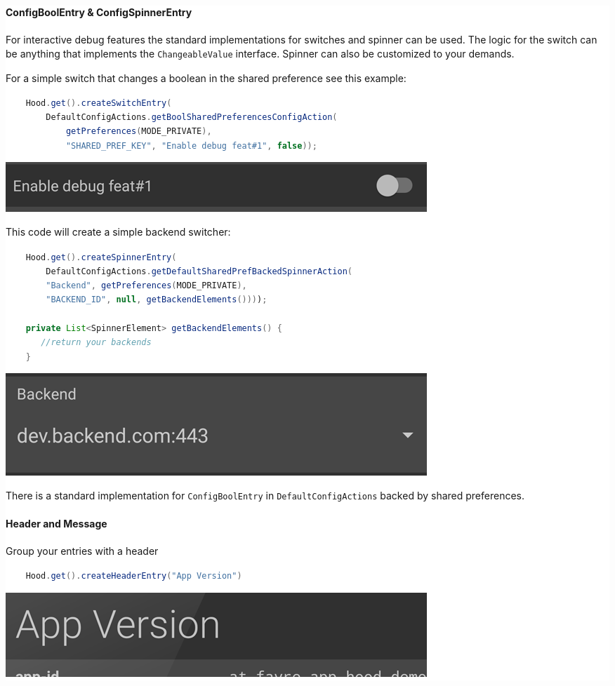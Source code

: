 #### ConfigBoolEntry & ConfigSpinnerEntry

For interactive debug features the standard implementations for switches
and spinner can be used. The logic for the switch can be anything that
implements the `ChangeableValue` interface. Spinner can also be customized
to your demands.

For a simple switch that changes a boolean in the shared preference see
this example:

```java
    Hood.get().createSwitchEntry(
        DefaultConfigActions.getBoolSharedPreferencesConfigAction(
            getPreferences(MODE_PRIVATE),
            "SHARED_PREF_KEY", "Enable debug feat#1", false));
```
![example in the ui](gh_2ab6a46eff79b9fae0e17626.png)


This code will create a simple backend switcher:

```java
    Hood.get().createSpinnerEntry(
        DefaultConfigActions.getDefaultSharedPrefBackedSpinnerAction(
        "Backend", getPreferences(MODE_PRIVATE),
        "BACKEND_ID", null, getBackendElements())));

    private List<SpinnerElement> getBackendElements() {
       //return your backends
    }
```
![example in the ui](gh_02b5418693408c9158763719.png)

There is a standard implementation for `ConfigBoolEntry` in `DefaultConfigActions`
 backed by shared preferences.

#### Header and Message

Group your entries with a header

```java
    Hood.get().createHeaderEntry("App Version")
```
![example in the ui](gh_6efe74ad747d816e1395c94e.png)

